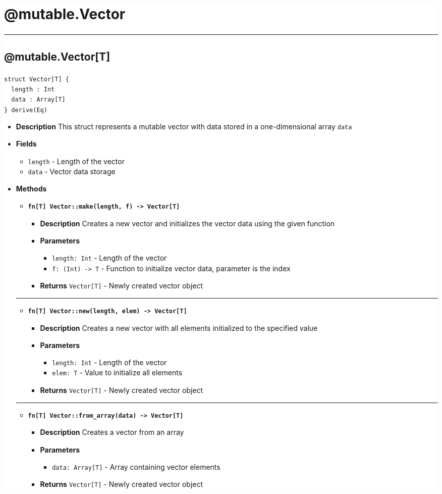 # @mutable.Vector

---

## @mutable.Vector[T]

```moonbit
struct Vector[T] {
  length : Int
  data : Array[T]
} derive(Eq)
```

- **Description**
  This struct represents a mutable vector with data stored in a one-dimensional array `data`

- **Fields**
  - `length` - Length of the vector
  - `data` - Vector data storage

- **Methods**

  - **`fn[T] Vector::make(length, f) -> Vector[T]`**
    - **Description**
        Creates a new vector and initializes the vector data using the given function

    - **Parameters**
      - `length: Int` - Length of the vector
      - `f: (Int) -> T` - Function to initialize vector data, parameter is the index

    - **Returns**
      `Vector[T]` - Newly created vector object

  ---

  - **`fn[T] Vector::new(length, elem) -> Vector[T]`**
    - **Description**
        Creates a new vector with all elements initialized to the specified value

    - **Parameters**
      - `length: Int` - Length of the vector
      - `elem: T` - Value to initialize all elements

    - **Returns**
      `Vector[T]` - Newly created vector object

  ---

  - **`fn[T] Vector::from_array(data) -> Vector[T]`**
    - **Description**
        Creates a vector from an array

    - **Parameters**
      - `data: Array[T]` - Array containing vector elements

    - **Returns**
      `Vector[T]` - Newly created vector object

